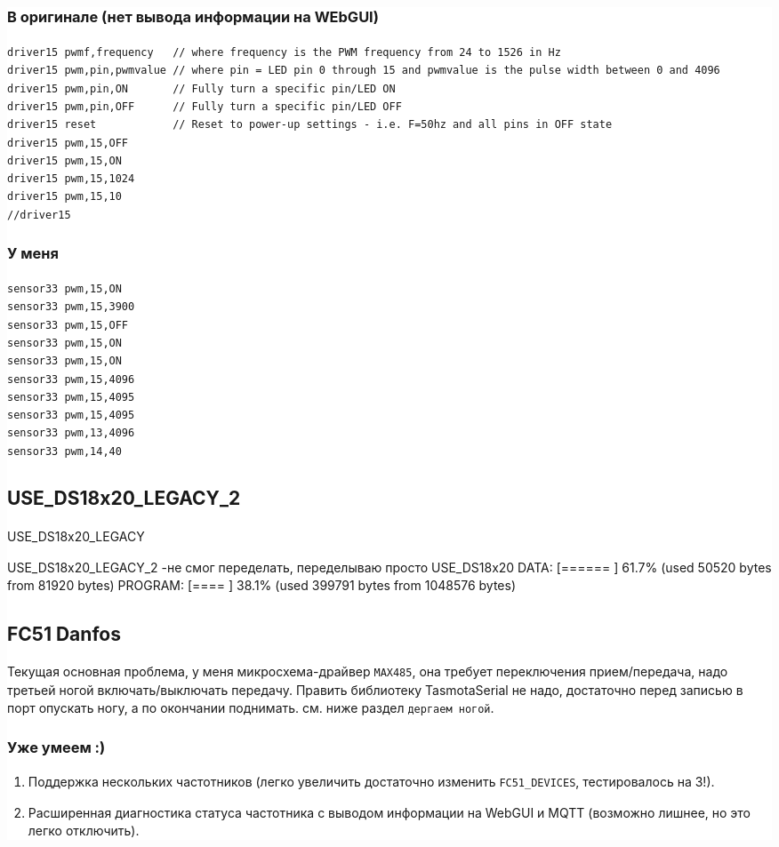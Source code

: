 ### В оригинале (нет вывода информации на WEbGUI)

```md
driver15 pwmf,frequency   // where frequency is the PWM frequency from 24 to 1526 in Hz
driver15 pwm,pin,pwmvalue // where pin = LED pin 0 through 15 and pwmvalue is the pulse width between 0 and 4096
driver15 pwm,pin,ON       // Fully turn a specific pin/LED ON
driver15 pwm,pin,OFF      // Fully turn a specific pin/LED OFF
driver15 reset            // Reset to power-up settings - i.e. F=50hz and all pins in OFF state
driver15 pwm,15,OFF
driver15 pwm,15,ON
driver15 pwm,15,1024
driver15 pwm,15,10
//driver15
```

### У меня

```md
sensor33 pwm,15,ON
sensor33 pwm,15,3900
sensor33 pwm,15,OFF
sensor33 pwm,15,ON
sensor33 pwm,15,ON
sensor33 pwm,15,4096
sensor33 pwm,15,4095
sensor33 pwm,15,4095
sensor33 pwm,13,4096
sensor33 pwm,14,40
```

## USE_DS18x20_LEGACY_2

USE_DS18x20_LEGACY 


USE_DS18x20_LEGACY_2 -не смог переделать, переделываю просто USE_DS18x20
DATA:    [======    ]  61.7% (used 50520 bytes from 81920 bytes)
PROGRAM: [====      ]  38.1% (used 399791 bytes from 1048576 bytes)

## FC51 Danfos

Текущая основная проблема, у меня микросхема-драйвер `MAX485`, она требует
переключения прием/передача, надо третьей ногой включать/выключать передачу.
Править библиотеку TasmotaSerial не надо, достаточно перед записью в порт
опускать ногу, а по окончании поднимать. см. ниже раздел `дергаем ногой`.

### Уже умеем :)

1. Поддержка нескольких частотников (легко увеличить достаточно изменить
    `FC51_DEVICES`, тестировалось на 3!).

2. Расширенная диагностика статуса частотника с выводом информации на WebGUI и
    MQTT (возможно лишнее, но это легко отключить).
